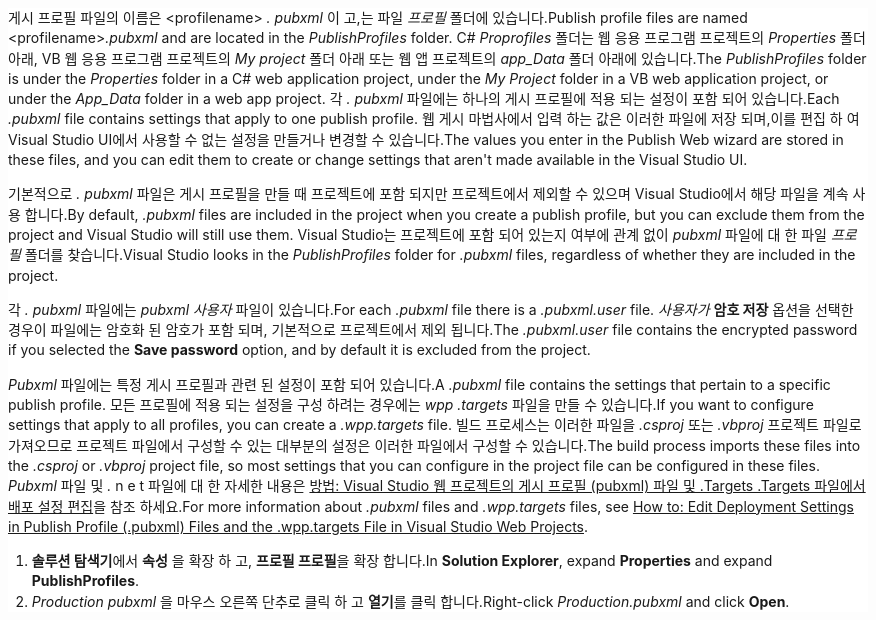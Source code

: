 <span data-ttu-id="c2a9a-282">게시 프로필 파일의 이름은 &lt;profilename&gt; *. pubxml* 이 고,는 파일 *프로필* 폴더에 있습니다.</span><span class="sxs-lookup"><span data-stu-id="c2a9a-282">Publish profile files are named &lt;profilename&gt;*.pubxml* and are located in the *PublishProfiles* folder.</span></span> <span data-ttu-id="c2a9a-283">C# *Proprofiles* 폴더는 웹 응용 프로그램 프로젝트의 *Properties* 폴더 아래, VB 웹 응용 프로그램 프로젝트의 *My project* 폴더 아래 또는 웹 앱 프로젝트의 *app\_Data* 폴더 아래에 있습니다.</span><span class="sxs-lookup"><span data-stu-id="c2a9a-283">The *PublishProfiles* folder is under the *Properties* folder in a C# web application project, under the *My Project* folder in a VB web application project, or under the *App\_Data* folder in a web app project.</span></span> <span data-ttu-id="c2a9a-284">각 *. pubxml* 파일에는 하나의 게시 프로필에 적용 되는 설정이 포함 되어 있습니다.</span><span class="sxs-lookup"><span data-stu-id="c2a9a-284">Each *.pubxml* file contains settings that apply to one publish profile.</span></span> <span data-ttu-id="c2a9a-285">웹 게시 마법사에서 입력 하는 값은 이러한 파일에 저장 되며,이를 편집 하 여 Visual Studio UI에서 사용할 수 없는 설정을 만들거나 변경할 수 있습니다.</span><span class="sxs-lookup"><span data-stu-id="c2a9a-285">The values you enter in the Publish Web wizard are stored in these files, and you can edit them to create or change settings that aren't made available in the Visual Studio UI.</span></span>

<span data-ttu-id="c2a9a-286">기본적으로 *. pubxml* 파일은 게시 프로필을 만들 때 프로젝트에 포함 되지만 프로젝트에서 제외할 수 있으며 Visual Studio에서 해당 파일을 계속 사용 합니다.</span><span class="sxs-lookup"><span data-stu-id="c2a9a-286">By default, *.pubxml* files are included in the project when you create a publish profile, but you can exclude them from the project and Visual Studio will still use them.</span></span> <span data-ttu-id="c2a9a-287">Visual Studio는 프로젝트에 포함 되어 있는지 여부에 관계 없이 *pubxml* 파일에 대 한 파일 *프로필* 폴더를 찾습니다.</span><span class="sxs-lookup"><span data-stu-id="c2a9a-287">Visual Studio looks in the *PublishProfiles* folder for *.pubxml* files, regardless of whether they are included in the project.</span></span>

<span data-ttu-id="c2a9a-288">각 *. pubxml* 파일에는 *pubxml 사용자* 파일이 있습니다.</span><span class="sxs-lookup"><span data-stu-id="c2a9a-288">For each *.pubxml* file there is a *.pubxml.user* file.</span></span> <span data-ttu-id="c2a9a-289">*사용자가* **암호 저장** 옵션을 선택한 경우이 파일에는 암호화 된 암호가 포함 되며, 기본적으로 프로젝트에서 제외 됩니다.</span><span class="sxs-lookup"><span data-stu-id="c2a9a-289">The *.pubxml.user* file contains the encrypted password if you selected the **Save password** option, and by default it is excluded from the project.</span></span>

<span data-ttu-id="c2a9a-290">*Pubxml* 파일에는 특정 게시 프로필과 관련 된 설정이 포함 되어 있습니다.</span><span class="sxs-lookup"><span data-stu-id="c2a9a-290">A *.pubxml* file contains the settings that pertain to a specific publish profile.</span></span> <span data-ttu-id="c2a9a-291">모든 프로필에 적용 되는 설정을 구성 하려는 경우에는 *wpp .targets* 파일을 만들 수 있습니다.</span><span class="sxs-lookup"><span data-stu-id="c2a9a-291">If you want to configure settings that apply to all profiles, you can create a *.wpp.targets* file.</span></span> <span data-ttu-id="c2a9a-292">빌드 프로세스는 이러한 파일을 *.csproj* 또는 *.vbproj* 프로젝트 파일로 가져오므로 프로젝트 파일에서 구성할 수 있는 대부분의 설정은 이러한 파일에서 구성할 수 있습니다.</span><span class="sxs-lookup"><span data-stu-id="c2a9a-292">The build process imports these files into the *.csproj* or *.vbproj* project file, so most settings that you can configure in the project file can be configured in these files.</span></span> <span data-ttu-id="c2a9a-293">*Pubxml* 파일 및 *.* n e t 파일에 대 한 자세한 내용은 [방법: Visual Studio 웹 프로젝트의 게시 프로필 (pubxml) 파일 및 .Targets .Targets 파일에서 배포 설정 편집](https://msdn.microsoft.com/library/ff398069.aspx)을 참조 하세요.</span><span class="sxs-lookup"><span data-stu-id="c2a9a-293">For more information about *.pubxml* files and *.wpp.targets* files, see [How to: Edit Deployment Settings in Publish Profile (.pubxml) Files and the .wpp.targets File in Visual Studio Web Projects](https://msdn.microsoft.com/library/ff398069.aspx).</span></span>

1. <span data-ttu-id="c2a9a-294">**솔루션 탐색기**에서 **속성** 을 확장 하 고, **프로필 프로필**을 확장 합니다.</span><span class="sxs-lookup"><span data-stu-id="c2a9a-294">In **Solution Explorer**, expand **Properties** and expand **PublishProfiles**.</span></span>
2. <span data-ttu-id="c2a9a-295">*Production pubxml* 을 마우스 오른쪽 단추로 클릭 하 고 **열기**를 클릭 합니다.</span><span class="sxs-lookup"><span data-stu-id="c2a9a-295">Right-click *Production.pubxml* and click **Open**.</span></span>

